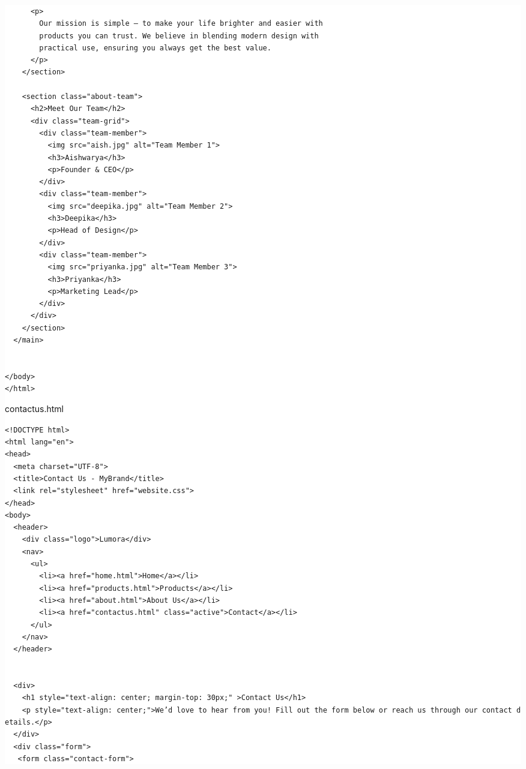 ```
      <p>
        Our mission is simple – to make your life brighter and easier with
        products you can trust. We believe in blending modern design with
        practical use, ensuring you always get the best value.
      </p>
    </section>

    <section class="about-team">
      <h2>Meet Our Team</h2>
      <div class="team-grid">
        <div class="team-member">
          <img src="aish.jpg" alt="Team Member 1">
          <h3>Aishwarya</h3>
          <p>Founder & CEO</p>
        </div>
        <div class="team-member">
          <img src="deepika.jpg" alt="Team Member 2">
          <h3>Deepika</h3>
          <p>Head of Design</p>
        </div>
        <div class="team-member">
          <img src="priyanka.jpg" alt="Team Member 3">
          <h3>Priyanka</h3>
          <p>Marketing Lead</p>
        </div>
      </div>
    </section>
  </main>

  
</body>
</html>
```
contactus.html
```
<!DOCTYPE html>
<html lang="en">
<head>
  <meta charset="UTF-8">
  <title>Contact Us - MyBrand</title>
  <link rel="stylesheet" href="website.css">
</head>
<body>
  <header>
    <div class="logo">Lumora</div>
    <nav>
      <ul>
        <li><a href="home.html">Home</a></li>
        <li><a href="products.html">Products</a></li>
        <li><a href="about.html">About Us</a></li>
        <li><a href="contactus.html" class="active">Contact</a></li>
      </ul>
    </nav>
  </header>


  <div>
    <h1 style="text-align: center; margin-top: 30px;" >Contact Us</h1>
    <p style="text-align: center;">We’d love to hear from you! Fill out the form below or reach us through our contact details.</p>
  </div>
  <div class="form">
   <form class="contact-form">
```